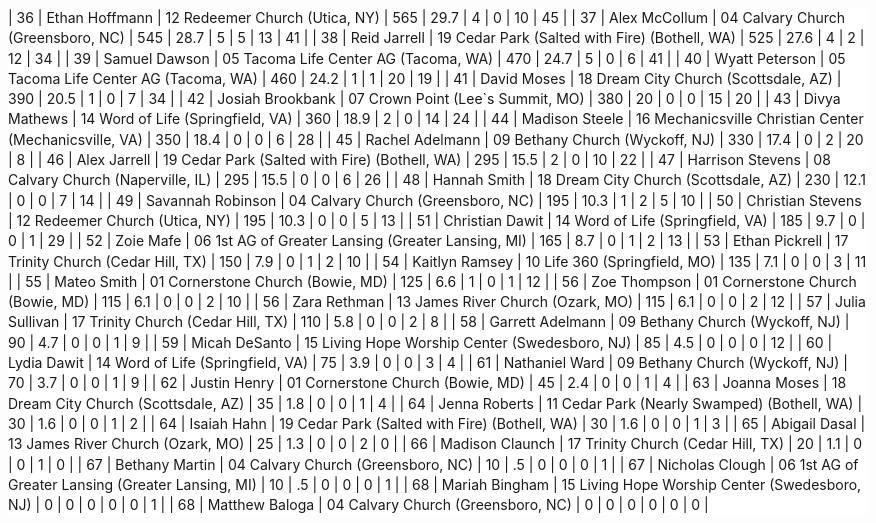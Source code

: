 | 36  | Ethan Hoffmann        | 12 Redeemer Church (Utica, NY)                          | 565  | 29.7 | 4   | 0   | 10  | 45  |
| 37  | Alex McCollum         | 04 Calvary Church (Greensboro, NC)                      | 545  | 28.7 | 5   | 5   | 13  | 41  |
| 38  | Reid Jarrell          | 19 Cedar Park (Salted with Fire) (Bothell, WA)          | 525  | 27.6 | 4   | 2   | 12  | 34  |
| 39  | Samuel Dawson         | 05 Tacoma Life Center AG (Tacoma, WA)                   | 470  | 24.7 | 5   | 0   | 6   | 41  |
| 40  | Wyatt Peterson        | 05 Tacoma Life Center AG (Tacoma, WA)                   | 460  | 24.2 | 1   | 1   | 20  | 19  |
| 41  | David Moses           | 18 Dream City Church (Scottsdale, AZ)                   | 390  | 20.5 | 1   | 0   | 7   | 34  |
| 42  | Josiah Brookbank      | 07 Crown Point (Lee\`s Summit, MO)                      | 380  | 20   | 0   | 0   | 15  | 20  |
| 43  | Divya Mathews         | 14 Word of Life (Springfield, VA)                       | 360  | 18.9 | 2   | 0   | 14  | 24  |
| 44  | Madison Steele        | 16 Mechanicsville Christian Center (Mechanicsville, VA) | 350  | 18.4 | 0   | 0   | 6   | 28  |
| 45  | Rachel Adelmann       | 09 Bethany Church (Wyckoff, NJ)                         | 330  | 17.4 | 0   | 2   | 20  | 8   |
| 46  | Alex Jarrell          | 19 Cedar Park (Salted with Fire) (Bothell, WA)          | 295  | 15.5 | 2   | 0   | 10  | 22  |
| 47  | Harrison Stevens      | 08 Calvary Church (Naperville, IL)                      | 295  | 15.5 | 0   | 0   | 6   | 26  |
| 48  | Hannah Smith          | 18 Dream City Church (Scottsdale, AZ)                   | 230  | 12.1 | 0   | 0   | 7   | 14  |
| 49  | Savannah Robinson     | 04 Calvary Church (Greensboro, NC)                      | 195  | 10.3 | 1   | 2   | 5   | 10  |
| 50  | Christian Stevens     | 12 Redeemer Church (Utica, NY)                          | 195  | 10.3 | 0   | 0   | 5   | 13  |
| 51  | Christian Dawit       | 14 Word of Life (Springfield, VA)                       | 185  | 9.7  | 0   | 0   | 1   | 29  |
| 52  | Zoie Mafe             | 06 1st AG of Greater Lansing (Greater Lansing, MI)      | 165  | 8.7  | 0   | 1   | 2   | 13  |
| 53  | Ethan Pickrell        | 17 Trinity Church (Cedar Hill, TX)                      | 150  | 7.9  | 0   | 1   | 2   | 10  |
| 54  | Kaitlyn Ramsey        | 10 Life 360 (Springfield, MO)                           | 135  | 7.1  | 0   | 0   | 3   | 11  |
| 55  | Mateo Smith           | 01 Cornerstone Church (Bowie, MD)                       | 125  | 6.6  | 1   | 0   | 1   | 12  |
| 56  | Zoe Thompson          | 01 Cornerstone Church (Bowie, MD)                       | 115  | 6.1  | 0   | 0   | 2   | 10  |
| 56  | Zara Rethman          | 13 James River Church (Ozark, MO)                       | 115  | 6.1  | 0   | 0   | 2   | 12  |
| 57  | Julia Sullivan        | 17 Trinity Church (Cedar Hill, TX)                      | 110  | 5.8  | 0   | 0   | 2   | 8   |
| 58  | Garrett Adelmann      | 09 Bethany Church (Wyckoff, NJ)                         | 90   | 4.7  | 0   | 0   | 1   | 9   |
| 59  | Micah DeSanto         | 15 Living Hope Worship Center (Swedesboro, NJ)          | 85   | 4.5  | 0   | 0   | 0   | 12  |
| 60  | Lydia Dawit           | 14 Word of Life (Springfield, VA)                       | 75   | 3.9  | 0   | 0   | 3   | 4   |
| 61  | Nathaniel Ward        | 09 Bethany Church (Wyckoff, NJ)                         | 70   | 3.7  | 0   | 0   | 1   | 9   |
| 62  | Justin Henry          | 01 Cornerstone Church (Bowie, MD)                       | 45   | 2.4  | 0   | 0   | 1   | 4   |
| 63  | Joanna Moses          | 18 Dream City Church (Scottsdale, AZ)                   | 35   | 1.8  | 0   | 0   | 1   | 4   |
| 64  | Jenna Roberts         | 11 Cedar Park (Nearly Swamped) (Bothell, WA)            | 30   | 1.6  | 0   | 0   | 1   | 2   |
| 64  | Isaiah Hahn           | 19 Cedar Park (Salted with Fire) (Bothell, WA)          | 30   | 1.6  | 0   | 0   | 1   | 3   |
| 65  | Abigail Dasal         | 13 James River Church (Ozark, MO)                       | 25   | 1.3  | 0   | 0   | 2   | 0   |
| 66  | Madison Claunch       | 17 Trinity Church (Cedar Hill, TX)                      | 20   | 1.1  | 0   | 0   | 1   | 0   |
| 67  | Bethany Martin        | 04 Calvary Church (Greensboro, NC)                      | 10   | .5   | 0   | 0   | 0   | 1   |
| 67  | Nicholas Clough       | 06 1st AG of Greater Lansing (Greater Lansing, MI)      | 10   | .5   | 0   | 0   | 0   | 1   |
| 68  | Mariah Bingham        | 15 Living Hope Worship Center (Swedesboro, NJ)          | 0    | 0    | 0   | 0   | 0   | 1   |
| 68  | Matthew Baloga        | 04 Calvary Church (Greensboro, NC)                      | 0    | 0    | 0   | 0   | 0   | 0   |